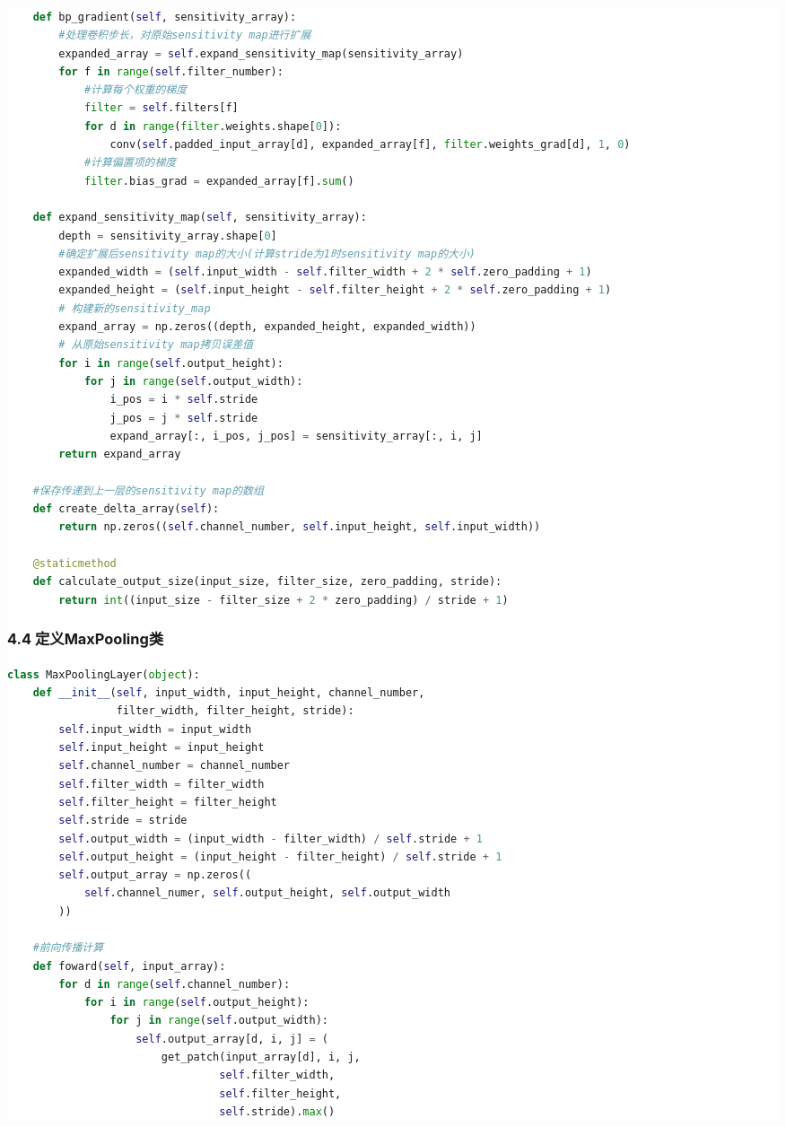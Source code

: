 ```python
    def bp_gradient(self, sensitivity_array):
        #处理卷积步长，对原始sensitivity map进行扩展
        expanded_array = self.expand_sensitivity_map(sensitivity_array)
        for f in range(self.filter_number):
            #计算每个权重的梯度
            filter = self.filters[f]
            for d in range(filter.weights.shape[0]):
                conv(self.padded_input_array[d], expanded_array[f], filter.weights_grad[d], 1, 0)
            #计算偏置项的梯度
            filter.bias_grad = expanded_array[f].sum()
            
    def expand_sensitivity_map(self, sensitivity_array):
        depth = sensitivity_array.shape[0]
        #确定扩展后sensitivity map的大小(计算stride为1时sensitivity map的大小)
        expanded_width = (self.input_width - self.filter_width + 2 * self.zero_padding + 1)
        expanded_height = (self.input_height - self.filter_height + 2 * self.zero_padding + 1)
        # 构建新的sensitivity_map
        expand_array = np.zeros((depth, expanded_height, expanded_width))
        # 从原始sensitivity map拷贝误差值
        for i in range(self.output_height):
            for j in range(self.output_width):
                i_pos = i * self.stride
                j_pos = j * self.stride
                expand_array[:, i_pos, j_pos] = sensitivity_array[:, i, j]
        return expand_array
    
    #保存传递到上一层的sensitivity map的数组
    def create_delta_array(self):
        return np.zeros((self.channel_number, self.input_height, self.input_width))
    
    @staticmethod
    def calculate_output_size(input_size, filter_size, zero_padding, stride):
        return int((input_size - filter_size + 2 * zero_padding) / stride + 1)
```

### 4.4 定义MaxPooling类

```python
class MaxPoolingLayer(object):
    def __init__(self, input_width, input_height, channel_number, 
                 filter_width, filter_height, stride):
        self.input_width = input_width
        self.input_height = input_height
        self.channel_number = channel_number
        self.filter_width = filter_width
        self.filter_height = filter_height
        self.stride = stride
        self.output_width = (input_width - filter_width) / self.stride + 1
        self.output_height = (input_height - filter_height) / self.stride + 1
        self.output_array = np.zeros((
            self.channel_numer, self.output_height, self.output_width
        ))
        
    #前向传播计算
    def foward(self, input_array):
        for d in range(self.channel_number):
            for i in range(self.output_height):
                for j in range(self.output_width):
                    self.output_array[d, i, j] = (
                        get_patch(input_array[d], i, j, 
                                 self.filter_width,
                                 self.filter_height,
                                 self.stride).max()
```
